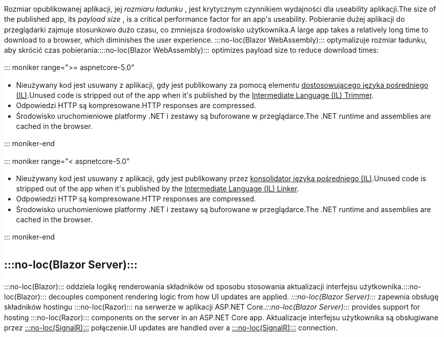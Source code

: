 <span data-ttu-id="d29f5-161">Rozmiar opublikowanej aplikacji, jej *rozmiaru ładunku* , jest krytycznym czynnikiem wydajności dla useability aplikacji.</span><span class="sxs-lookup"><span data-stu-id="d29f5-161">The size of the published app, its *payload size* , is a critical performance factor for an app's useability.</span></span> <span data-ttu-id="d29f5-162">Pobieranie dużej aplikacji do przeglądarki zajmuje stosunkowo dużo czasu, co zmniejsza środowisko użytkownika.</span><span class="sxs-lookup"><span data-stu-id="d29f5-162">A large app takes a relatively long time to download to a browser, which diminishes the user experience.</span></span> <span data-ttu-id="d29f5-163">:::no-loc(Blazor WebAssembly)::: optymalizuje rozmiar ładunku, aby skrócić czas pobierania:</span><span class="sxs-lookup"><span data-stu-id="d29f5-163">:::no-loc(Blazor WebAssembly)::: optimizes payload size to reduce download times:</span></span>

::: moniker range=">= aspnetcore-5.0"

* <span data-ttu-id="d29f5-164">Nieużywany kod jest usuwany z aplikacji, gdy jest publikowany za pomocą elementu [dostosowującego języka pośredniego (IL)](xref:blazor/host-and-deploy/configure-trimmer).</span><span class="sxs-lookup"><span data-stu-id="d29f5-164">Unused code is stripped out of the app when it's published by the [Intermediate Language (IL) Trimmer](xref:blazor/host-and-deploy/configure-trimmer).</span></span>
* <span data-ttu-id="d29f5-165">Odpowiedzi HTTP są kompresowane.</span><span class="sxs-lookup"><span data-stu-id="d29f5-165">HTTP responses are compressed.</span></span>
* <span data-ttu-id="d29f5-166">Środowisko uruchomieniowe platformy .NET i zestawy są buforowane w przeglądarce.</span><span class="sxs-lookup"><span data-stu-id="d29f5-166">The .NET runtime and assemblies are cached in the browser.</span></span>

::: moniker-end

::: moniker range="< aspnetcore-5.0"

* <span data-ttu-id="d29f5-167">Nieużywany kod jest usuwany z aplikacji, gdy jest publikowany przez [konsolidator języka pośredniego (IL)](xref:blazor/host-and-deploy/configure-linker).</span><span class="sxs-lookup"><span data-stu-id="d29f5-167">Unused code is stripped out of the app when it's published by the [Intermediate Language (IL) Linker](xref:blazor/host-and-deploy/configure-linker).</span></span>
* <span data-ttu-id="d29f5-168">Odpowiedzi HTTP są kompresowane.</span><span class="sxs-lookup"><span data-stu-id="d29f5-168">HTTP responses are compressed.</span></span>
* <span data-ttu-id="d29f5-169">Środowisko uruchomieniowe platformy .NET i zestawy są buforowane w przeglądarce.</span><span class="sxs-lookup"><span data-stu-id="d29f5-169">The .NET runtime and assemblies are cached in the browser.</span></span>

::: moniker-end

## :::no-loc(Blazor Server):::

<span data-ttu-id="d29f5-170">:::no-loc(Blazor)::: oddziela logikę renderowania składników od sposobu stosowania aktualizacji interfejsu użytkownika.</span><span class="sxs-lookup"><span data-stu-id="d29f5-170">:::no-loc(Blazor)::: decouples component rendering logic from how UI updates are applied.</span></span> <span data-ttu-id="d29f5-171">*:::no-loc(Blazor Server):::* zapewnia obsługę składników hostingu :::no-loc(Razor)::: na serwerze w aplikacji ASP.NET Core.</span><span class="sxs-lookup"><span data-stu-id="d29f5-171">*:::no-loc(Blazor Server):::* provides support for hosting :::no-loc(Razor)::: components on the server in an ASP.NET Core app.</span></span> <span data-ttu-id="d29f5-172">Aktualizacje interfejsu użytkownika są obsługiwane przez [:::no-loc(SignalR):::](xref:signalr/introduction) połączenie.</span><span class="sxs-lookup"><span data-stu-id="d29f5-172">UI updates are handled over a [:::no-loc(SignalR):::](xref:signalr/introduction) connection.</span></span>
